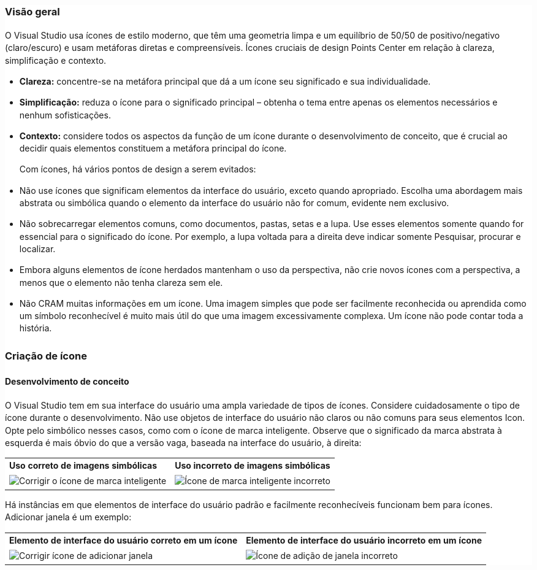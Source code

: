 ### <a name="overview"></a>Visão geral
 O Visual Studio usa ícones de estilo moderno, que têm uma geometria limpa e um equilíbrio de 50/50 de positivo/negativo (claro/escuro) e usam metáforas diretas e compreensíveis. Ícones cruciais de design Points Center em relação à clareza, simplificação e contexto.

- **Clareza:** concentre-se na metáfora principal que dá a um ícone seu significado e sua individualidade.

- **Simplificação:** reduza o ícone para o significado principal – obtenha o tema entre apenas os elementos necessários e nenhum sofisticações.

- **Contexto:** considere todos os aspectos da função de um ícone durante o desenvolvimento de conceito, que é crucial ao decidir quais elementos constituem a metáfora principal do ícone.

  Com ícones, há vários pontos de design a serem evitados:

- Não use ícones que significam elementos da interface do usuário, exceto quando apropriado. Escolha uma abordagem mais abstrata ou simbólica quando o elemento da interface do usuário não for comum, evidente nem exclusivo.

- Não sobrecarregar elementos comuns, como documentos, pastas, setas e a lupa. Use esses elementos somente quando for essencial para o significado do ícone. Por exemplo, a lupa voltada para a direita deve indicar somente Pesquisar, procurar e localizar.

- Embora alguns elementos de ícone herdados mantenham o uso da perspectiva, não crie novos ícones com a perspectiva, a menos que o elemento não tenha clareza sem ele.

- Não CRAM muitas informações em um ícone. Uma imagem simples que pode ser facilmente reconhecida ou aprendida como um símbolo reconhecível é muito mais útil do que uma imagem excessivamente complexa. Um ícone não pode contar toda a história.

### <a name="icon-creation"></a>Criação de ícone

#### <a name="concept-development"></a>Desenvolvimento de conceito
 O Visual Studio tem em sua interface do usuário uma ampla variedade de tipos de ícones. Considere cuidadosamente o tipo de ícone durante o desenvolvimento. Não use objetos de interface do usuário não claros ou não comuns para seus elementos Icon. Opte pelo simbólico nesses casos, como com o ícone de marca inteligente. Observe que o significado da marca abstrata à esquerda é mais óbvio do que a versão vaga, baseada na interface do usuário, à direita:

|||
|-|-|
|**Uso correto de imagens simbólicas**|**Uso incorreto de imagens simbólicas**|
|![Corrigir o ícone de marca inteligente](../../extensibility/ux-guidelines/media/0404-01-smarttagcorrect.png "0404-01_SmartTagCorrect")|![Ícone de marca inteligente incorreto](../../extensibility/ux-guidelines/media/0404-02-smarttagincorrect.png "0404-02_SmartTagIncorrect")|

 Há instâncias em que elementos de interface do usuário padrão e facilmente reconhecíveis funcionam bem para ícones. Adicionar janela é um exemplo:

|||
|-|-|
|**Elemento de interface do usuário correto em um ícone**|**Elemento de interface do usuário incorreto em um ícone**|
|![Corrigir ícone de adicionar janela](../../extensibility/ux-guidelines/media/0404-03-addwindowcorrect.png "0404-03_AddWindowCorrect")|![Ícone de adição de janela incorreto](../../extensibility/ux-guidelines/media/0404-04-addwindowincorrect.png "0404-04_AddWindowIncorrect")|
